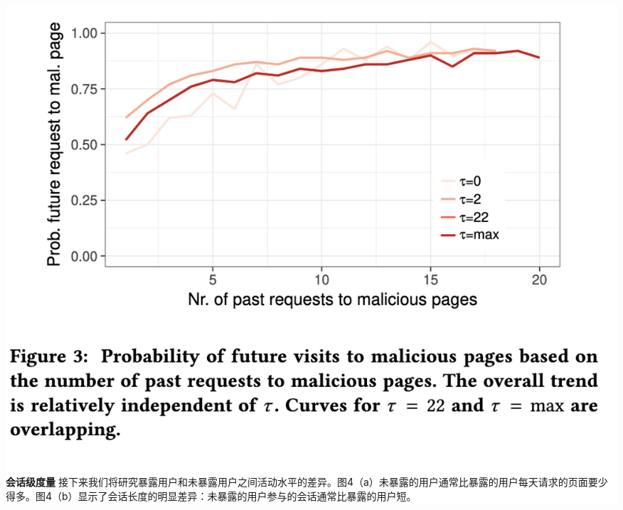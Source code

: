 ![](/assets/img/academic/exposure/F3.png)


**会话级度量** 接下来我们将研究暴露用户和未暴露用户之间活动水平的差异。图4（a）未暴露的用户通常比暴露的用户每天请求的页面要少得多。图4（b）显示了会话长度的明显差异：未暴露的用户参与的会话通常比暴露的用户短。
